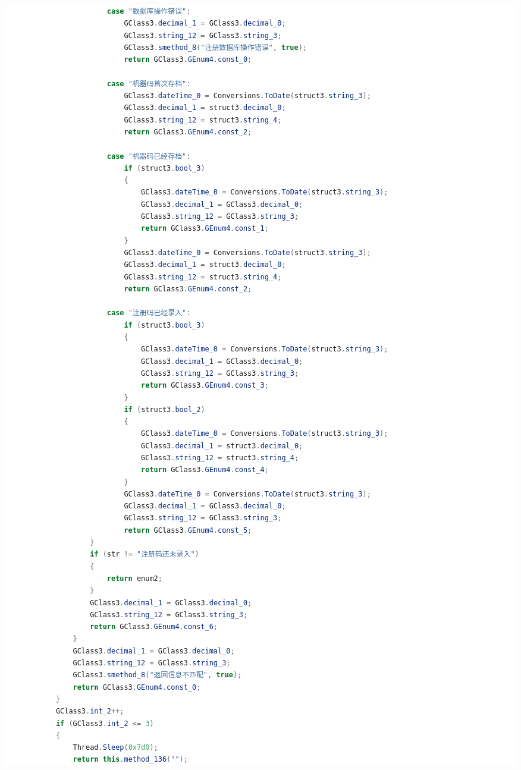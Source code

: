 ``` csharp
                        case "数据库操作错误":
                            GClass3.decimal_1 = GClass3.decimal_0;
                            GClass3.string_12 = GClass3.string_3;
                            GClass3.smethod_8("注册数据库操作错误", true);
                            return GClass3.GEnum4.const_0;

                        case "机器码首次存档":
                            GClass3.dateTime_0 = Conversions.ToDate(struct3.string_3);
                            GClass3.decimal_1 = struct3.decimal_0;
                            GClass3.string_12 = struct3.string_4;
                            return GClass3.GEnum4.const_2;

                        case "机器码已经存档":
                            if (struct3.bool_3)
                            {
                                GClass3.dateTime_0 = Conversions.ToDate(struct3.string_3);
                                GClass3.decimal_1 = GClass3.decimal_0;
                                GClass3.string_12 = GClass3.string_3;
                                return GClass3.GEnum4.const_1;
                            }
                            GClass3.dateTime_0 = Conversions.ToDate(struct3.string_3);
                            GClass3.decimal_1 = struct3.decimal_0;
                            GClass3.string_12 = struct3.string_4;
                            return GClass3.GEnum4.const_2;

                        case "注册码已经录入":
                            if (struct3.bool_3)
                            {
                                GClass3.dateTime_0 = Conversions.ToDate(struct3.string_3);
                                GClass3.decimal_1 = GClass3.decimal_0;
                                GClass3.string_12 = GClass3.string_3;
                                return GClass3.GEnum4.const_3;
                            }
                            if (struct3.bool_2)
                            {
                                GClass3.dateTime_0 = Conversions.ToDate(struct3.string_3);
                                GClass3.decimal_1 = struct3.decimal_0;
                                GClass3.string_12 = struct3.string_4;
                                return GClass3.GEnum4.const_4;
                            }
                            GClass3.dateTime_0 = Conversions.ToDate(struct3.string_3);
                            GClass3.decimal_1 = GClass3.decimal_0;
                            GClass3.string_12 = GClass3.string_3;
                            return GClass3.GEnum4.const_5;
                    }
                    if (str != "注册码还未录入")
                    {
                        return enum2;
                    }
                    GClass3.decimal_1 = GClass3.decimal_0;
                    GClass3.string_12 = GClass3.string_3;
                    return GClass3.GEnum4.const_6;
                }
                GClass3.decimal_1 = GClass3.decimal_0;
                GClass3.string_12 = GClass3.string_3;
                GClass3.smethod_8("返回信息不匹配", true);
                return GClass3.GEnum4.const_0;
            }
            GClass3.int_2++;
            if (GClass3.int_2 <= 3)
            {
                Thread.Sleep(0x7d0);
                return this.method_136("");
```